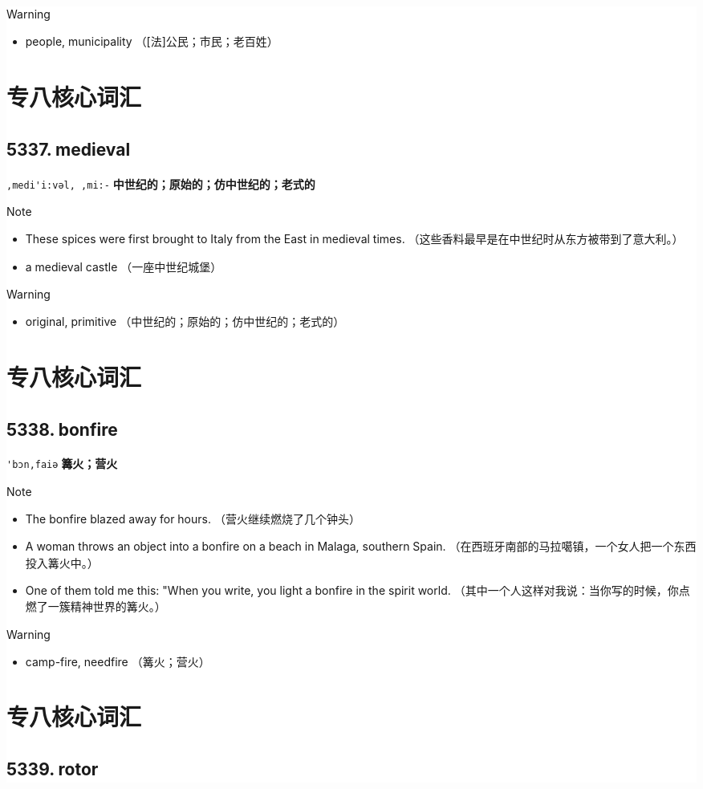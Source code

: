 > [!WARNING]
>
> - people, municipality （[法]公民；市民；老百姓）
>

# 专八核心词汇

## 5337. medieval

`,medi'i:vəl, ,mi:-`  **中世纪的；原始的；仿中世纪的；老式的**

> [!NOTE]
>
> - These spices were first brought to Italy from the East in medieval times. （这些香料最早是在中世纪时从东方被带到了意大利。）
>
> - a medieval castle （一座中世纪城堡）
>

> [!WARNING]
>
> - original, primitive （中世纪的；原始的；仿中世纪的；老式的）
>

# 专八核心词汇

## 5338. bonfire

`'bɔn,faiə`  **篝火；营火**

> [!NOTE]
>
> - The bonfire blazed away for hours. （营火继续燃烧了几个钟头）
>
> - A woman throws an object into a bonfire on a beach in Malaga, southern Spain. （在西班牙南部的马拉噶镇，一个女人把一个东西投入篝火中。）
>
> - One of them told me this: "When you write, you light a bonfire in the spirit world. （其中一个人这样对我说：当你写的时候，你点燃了一簇精神世界的篝火。）
>

> [!WARNING]
>
> - camp-fire, needfire （篝火；营火）
>

# 专八核心词汇

## 5339. rotor
